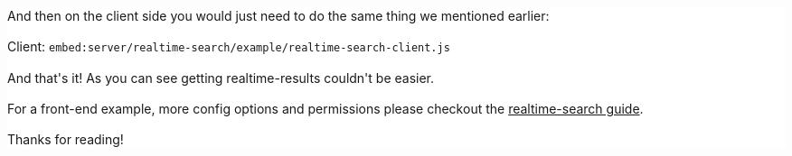 And then on the client side you would just need to do the same thing we mentioned earlier:

Client:
`embed:server/realtime-search/example/realtime-search-client.js`

And that's it! As you can see getting realtime-results couldn't be easier. 

For a front-end example, more config options and permissions please checkout the [realtime-search guide](/guides/realtime-search/intro/). 

Thanks for reading!
